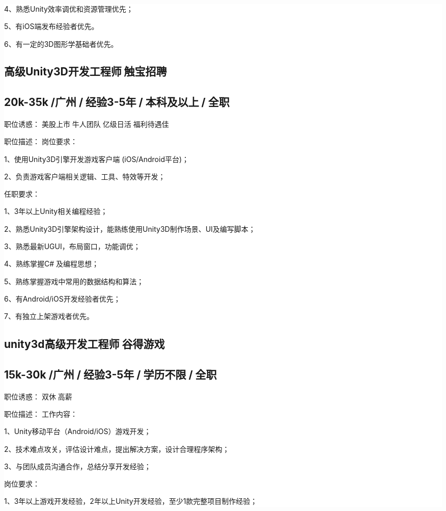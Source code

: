 4、熟悉Unity效率调优和资源管理优先；

5、有iOS端发布经验者优先。

6、有一定的3D图形学基础者优先。



## 高级Unity3D开发工程师  触宝招聘
## 20k-35k /广州 / 经验3-5年 / 本科及以上 / 全职

职位诱惑：
美股上市 牛人团队 亿级日活 福利待遇佳

职位描述：
岗位要求：

1、使用Unity3D引擎开发游戏客户端 (iOS/Android平台)；

2、负责游戏客户端相关逻辑、工具、特效等开发；

任职要求：

1、3年以上Unity相关编程经验；

2、熟悉Unity3D引擎架构设计，能熟练使用Unity3D制作场景、UI及编写脚本；

3、熟悉最新UGUI，布局窗口，功能调优；

4、熟练掌握C# 及编程思想；

5、熟练掌握游戏中常用的数据结构和算法；

6、有Android/iOS开发经验者优先；

7、有独立上架游戏者优先。



## unity3d高级开发工程师  谷得游戏
## 15k-30k /广州 / 经验3-5年 / 学历不限 / 全职

职位诱惑：
双休 高薪

职位描述：
工作内容：

1、Unity移动平台（Android/iOS）游戏开发；

2、技术难点攻关，评估设计难点，提出解决方案，设计合理程序架构；

3、与团队成员沟通合作，总结分享开发经验；



岗位要求：

1、3年以上游戏开发经验，2年以上Unity开发经验，至少1款完整项目制作经验；

